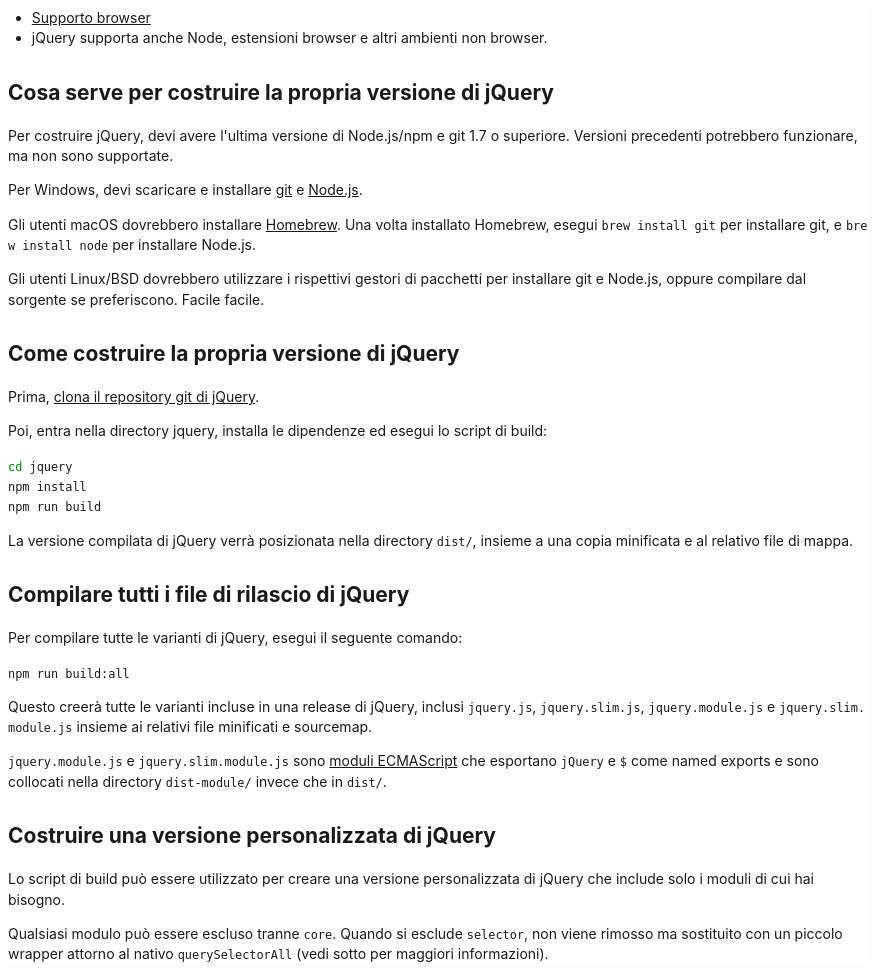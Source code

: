 - [Supporto browser](https://jquery.com/browser-support/)
- jQuery supporta anche Node, estensioni browser e altri ambienti non browser.

## Cosa serve per costruire la propria versione di jQuery

Per costruire jQuery, devi avere l'ultima versione di Node.js/npm e git 1.7 o superiore. Versioni precedenti potrebbero funzionare, ma non sono supportate.

Per Windows, devi scaricare e installare [git](https://git-scm.com/downloads) e [Node.js](https://nodejs.org/en/download/).

Gli utenti macOS dovrebbero installare [Homebrew](https://brew.sh/). Una volta installato Homebrew, esegui `brew install git` per installare git,
e `brew install node` per installare Node.js.

Gli utenti Linux/BSD dovrebbero utilizzare i rispettivi gestori di pacchetti per installare git e Node.js, oppure compilare dal sorgente
se preferiscono. Facile facile.

## Come costruire la propria versione di jQuery

Prima, [clona il repository git di jQuery](https://help.github.com/en/github/creating-cloning-and-archiving-repositories/cloning-a-repository).

Poi, entra nella directory jquery, installa le dipendenze ed esegui lo script di build:

```bash
cd jquery
npm install
npm run build
```

La versione compilata di jQuery verrà posizionata nella directory `dist/`, insieme a una copia minificata e al relativo file di mappa.

## Compilare tutti i file di rilascio di jQuery

Per compilare tutte le varianti di jQuery, esegui il seguente comando:

```bash
npm run build:all
```

Questo creerà tutte le varianti incluse in una release di jQuery, inclusi `jquery.js`, `jquery.slim.js`, `jquery.module.js` e `jquery.slim.module.js` insieme ai relativi file minificati e sourcemap.

`jquery.module.js` e `jquery.slim.module.js` sono [moduli ECMAScript](https://developer.mozilla.org/en-US/docs/Web/JavaScript/Guide/Modules) che esportano `jQuery` e `$` come named exports e sono collocati nella directory `dist-module/` invece che in `dist/`.

## Costruire una versione personalizzata di jQuery

Lo script di build può essere utilizzato per creare una versione personalizzata di jQuery che include solo i moduli di cui hai bisogno.

Qualsiasi modulo può essere escluso tranne `core`. Quando si esclude `selector`, non viene rimosso ma sostituito con un piccolo wrapper attorno al nativo `querySelectorAll` (vedi sotto per maggiori informazioni).
